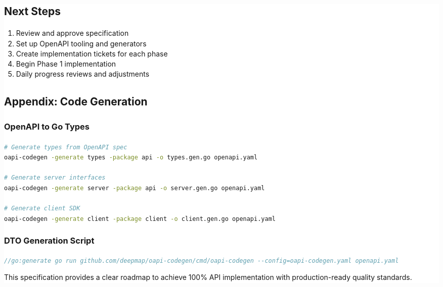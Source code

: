 ## Next Steps

1. Review and approve specification
2. Set up OpenAPI tooling and generators
3. Create implementation tickets for each phase
4. Begin Phase 1 implementation
5. Daily progress reviews and adjustments

## Appendix: Code Generation

### OpenAPI to Go Types
```bash
# Generate types from OpenAPI spec
oapi-codegen -generate types -package api -o types.gen.go openapi.yaml

# Generate server interfaces
oapi-codegen -generate server -package api -o server.gen.go openapi.yaml

# Generate client SDK
oapi-codegen -generate client -package client -o client.gen.go openapi.yaml
```

### DTO Generation Script
```go
//go:generate go run github.com/deepmap/oapi-codegen/cmd/oapi-codegen --config=oapi-codegen.yaml openapi.yaml
```

This specification provides a clear roadmap to achieve 100% API implementation with production-ready quality standards.